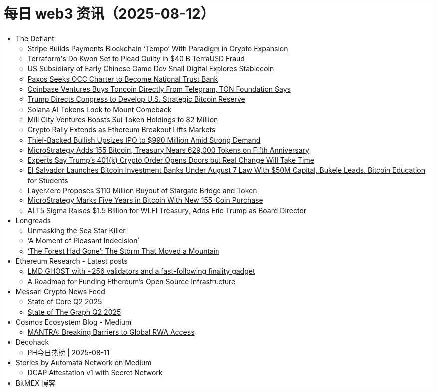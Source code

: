 # 每日 web3 资讯（2025-08-12）

- The Defiant
  - [Stripe Builds Payments Blockchain ‘Tempo’ With Paradigm in Crypto Expansion](https://thedefiant.io/news/blockchains/stripe-builds-payments-blockchain-tempo-paradigm-crypto-expansion-e2dfe484)
  - [Terraform's Do Kwon Set to Plead Guilty in $40 B TerraUSD Fraud](https://thedefiant.io/news/regulation/terraform-s-kwon-set-to-plead-guilty-40-b-terrausd-fraud-2003d2f6)
  - [US Subsidiary of Early Chinese Game Dev Snail Digital Explores Stablecoin](https://thedefiant.io/news/tradfi-and-fintech/us-subsidiary-of-early-chinese-game-dev-snail-digital-explores-stablecoin)
  - [Paxos Seeks OCC Charter to Become National Trust Bank](https://thedefiant.io/news/regulation/paxos-seeks-occ-charter-to-national-trust-bank-546546d9)
  - [Coinbase Ventures Buys Toncoin Directly From Telegram, TON Foundation Says](https://thedefiant.io/news/blockchains/coinbase-ventures-buys-toncoin-directly-telegram-ton-foundation-says-e2be86ec)
  - [Trump Directs Congress to Develop U.S. Strategic Bitcoin Reserve](https://thedefiant.io/news/regulation/trump-directs-congress-to-develop-u-s-strategic-bitcoin-reserve-12b32a8e)
  - [Solana AI Tokens Look to Mount Comeback](https://thedefiant.io/news/nfts-and-web3/solana-ai-tokens-look-to-mount-comeback)
  - [Mill City Ventures Boosts Sui Token Holdings to 82 Million](https://thedefiant.io/news/blockchains/mill-city-ventures-boosts-sui-token-holdings-to-82-million-a2b08d1d)
  - [Crypto Rally Extends as Ethereum Breakout Lifts Markets](https://thedefiant.io/news/markets/crypto-rally-extends-as-trump-401k-order-ethereum-breakout-lift-markets)
  - [Thiel-Backed Bullish Upsizes IPO to $990 Million Amid Strong Demand](https://thedefiant.io/news/cefi/thiel-backed-bullish-upsizes-ipo-to-990-million-amid-strong-demand-19a8b395)
  - [MicroStrategy Adds 155 Bitcoin, Treasury Nears 629,000 Tokens on Fifth Anniversary](https://thedefiant.io/news/blockchains/microstrategy-adds-155-bitcoin-treasury-nears-629000-tokens-on-fifth-anniversary-28bf3756)
  - [Experts Say Trump’s 401(k) Crypto Order Opens Doors but Real Change Will Take Time](https://thedefiant.io/news/tradfi-and-fintech/experts-say-trump-s-401-k-crypto-order-opens-doors-but-real-change-will-take-time)
  - [El Salvador Launches Bitcoin Investment Banks Under August 7 Law With $50M Capital, Bukele Leads, Bitcoin Education for Students](https://thedefiant.io/news/regulation/el-salvador-launches-bitcoin-investment-banks-under-august-7-law-50m-capital-63050c5b)
  - [LayerZero Proposes $110 Million Buyout of Stargate Bridge and Token](https://thedefiant.io/news/defi/layerzero-proposes-110-million-buyout-stargate-bridge-token-b131b30e)
  - [MicroStrategy Marks Five Years in Bitcoin With New 155-Coin Purchase](https://thedefiant.io/news/blockchains/microstrategy-marks-five-years-bitcoin-new-155-coin-purchase-1a812ba2)
  - [ALT5 Sigma Raises $1.5 Billion for WLFI Treasury, Adds Eric Trump as Board Director](https://thedefiant.io/news/tradfi-and-fintech/alt5-sigma-raises-1-5-billion-adds-eric-trump-wlfi-backed-deal-bc737081)
- Longreads
  - [Unmasking the Sea Star Killer](https://longreads.com/2025/08/11/sea-star-bacteria-disease/)
  - [‘A Moment of Pleasant Indecision’](https://longreads.com/2025/08/11/a-moment-of-pleasant-indecision/)
  - [‘The Forest Had Gone’: The Storm That Moved a Mountain](https://longreads.com/2025/08/11/the-forest-had-gone-the-storm-that-moved-a-mountain/)
- Ethereum Research - Latest posts
  - [LMD GHOST with ~256 validators and a fast-following finality gadget](https://ethresear.ch/t/lmd-ghost-with-256-validators-and-a-fast-following-finality-gadget/22856#post_11)
  - [A Roadmap for Funding Ethereum’s Open Source Infrastructure](https://ethresear.ch/t/a-roadmap-for-funding-ethereum-s-open-source-infrastructure/22278#post_11)
- Messari Crypto News Feed
  - [State of Core Q2 2025](https://messari.io/article/state-of-core-q2-2025)
  - [State of The Graph Q2 2025](https://messari.io/article/state-of-the-graph-q2-2025)
- Cosmos Ecosystem Blog - Medium
  - [MANTRA: Breaking Barriers to Global RWA Access](https://blog.cosmos.network/mantra-breaking-barriers-to-global-rwa-access-9c45634de78a?source=rss----6c5d35b77e13---4)
- Decohack
  - [PH今日热榜 | 2025-08-11](https://decohack.com/producthunt-daily-2025-08-11/)
- Stories by Automata Network on Medium
  - [DCAP Attestation v1 with Secret Network](https://blog.ata.network/dcap-attestation-v1-with-secret-network-f3d5e7141ee4?source=rss-f15317e02c04------2)
- BitMEX 博客